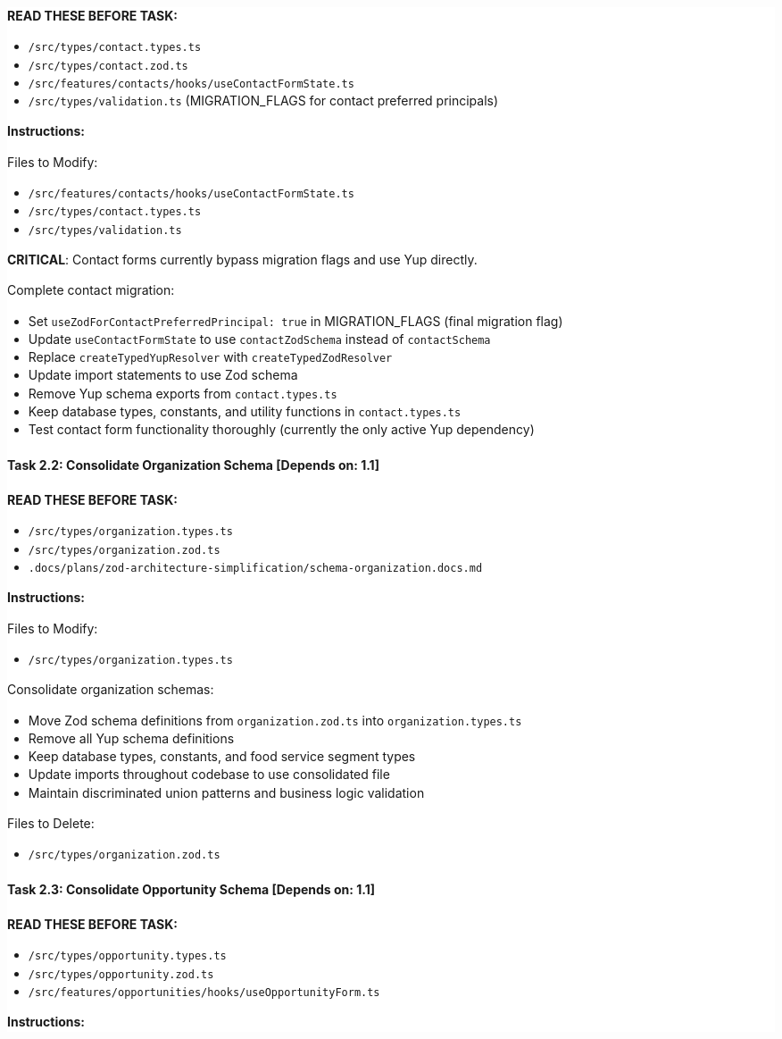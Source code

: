 **READ THESE BEFORE TASK:**
- `/src/types/contact.types.ts`
- `/src/types/contact.zod.ts`
- `/src/features/contacts/hooks/useContactFormState.ts`
- `/src/types/validation.ts` (MIGRATION_FLAGS for contact preferred principals)

**Instructions:**

Files to Modify:
- `/src/features/contacts/hooks/useContactFormState.ts`
- `/src/types/contact.types.ts`
- `/src/types/validation.ts`

**CRITICAL**: Contact forms currently bypass migration flags and use Yup directly.

Complete contact migration:
- Set `useZodForContactPreferredPrincipal: true` in MIGRATION_FLAGS (final migration flag)
- Update `useContactFormState` to use `contactZodSchema` instead of `contactSchema`
- Replace `createTypedYupResolver` with `createTypedZodResolver`
- Update import statements to use Zod schema
- Remove Yup schema exports from `contact.types.ts`
- Keep database types, constants, and utility functions in `contact.types.ts`
- Test contact form functionality thoroughly (currently the only active Yup dependency)

#### Task 2.2: Consolidate Organization Schema [Depends on: 1.1]

**READ THESE BEFORE TASK:**
- `/src/types/organization.types.ts`
- `/src/types/organization.zod.ts`
- `.docs/plans/zod-architecture-simplification/schema-organization.docs.md`

**Instructions:**

Files to Modify:
- `/src/types/organization.types.ts`

Consolidate organization schemas:
- Move Zod schema definitions from `organization.zod.ts` into `organization.types.ts`
- Remove all Yup schema definitions
- Keep database types, constants, and food service segment types
- Update imports throughout codebase to use consolidated file
- Maintain discriminated union patterns and business logic validation

Files to Delete:
- `/src/types/organization.zod.ts`

#### Task 2.3: Consolidate Opportunity Schema [Depends on: 1.1]

**READ THESE BEFORE TASK:**
- `/src/types/opportunity.types.ts`
- `/src/types/opportunity.zod.ts`
- `/src/features/opportunities/hooks/useOpportunityForm.ts`

**Instructions:**
